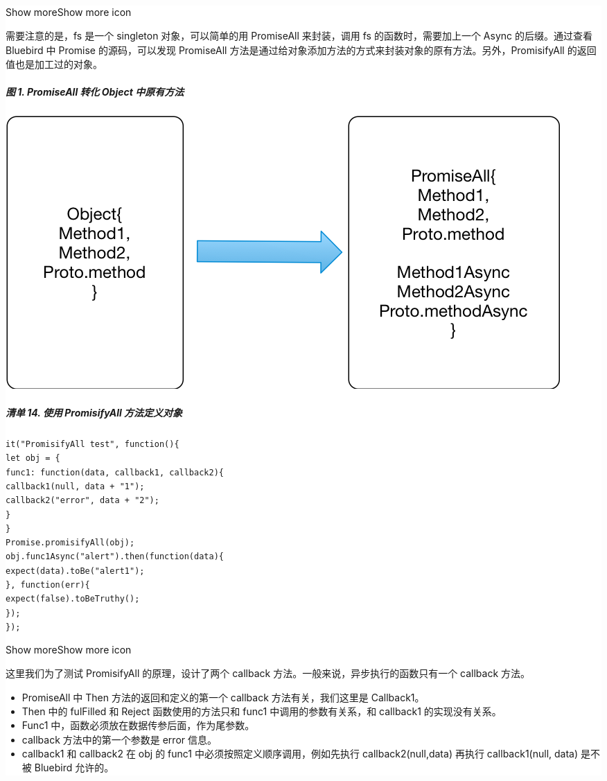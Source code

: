 Show moreShow more icon

需要注意的是，fs 是一个 singleton 对象，可以简单的用 PromiseAll 来封装，调用 fs 的函数时，需要加上一个 Async 的后缀。通过查看 Bluebird 中 Promise 的源码，可以发现 PromiseAll 方法是通过给对象添加方法的方式来封装对象的原有方法。另外，PromisifyAll 的返回值也是加工过的对象。

##### 图 1\. PromiseAll 转化 Object 中原有方法

![PromiseAll 转化 Object 中原有方法](../ibm_articles_img/wa-lo-bluebird-develop-asynchronous-javascript_images_image001.png)

##### 清单 14\. 使用 PromisifyAll 方法定义对象

```
it("PromisifyAll test", function(){
let obj = {
func1: function(data, callback1, callback2){
callback1(null, data + "1");
callback2("error", data + "2");
}
}
Promise.promisifyAll(obj);
obj.func1Async("alert").then(function(data){
expect(data).toBe("alert1");
}, function(err){
expect(false).toBeTruthy();
});
});

```

Show moreShow more icon

这里我们为了测试 PromisifyAll 的原理，设计了两个 callback 方法。一般来说，异步执行的函数只有一个 callback 方法。

- PromiseAll 中 Then 方法的返回和定义的第一个 callback 方法有关，我们这里是 Callback1。
- Then 中的 fulFilled 和 Reject 函数使用的方法只和 func1 中调用的参数有关系，和 callback1 的实现没有关系。
- Func1 中，函数必须放在数据传参后面，作为尾参数。
- callback 方法中的第一个参数是 error 信息。
- callback1 和 callback2 在 obj 的 func1 中必须按照定义顺序调用，例如先执行 callback2(null,data) 再执行 callback1(null, data) 是不被 Bluebird 允许的。

